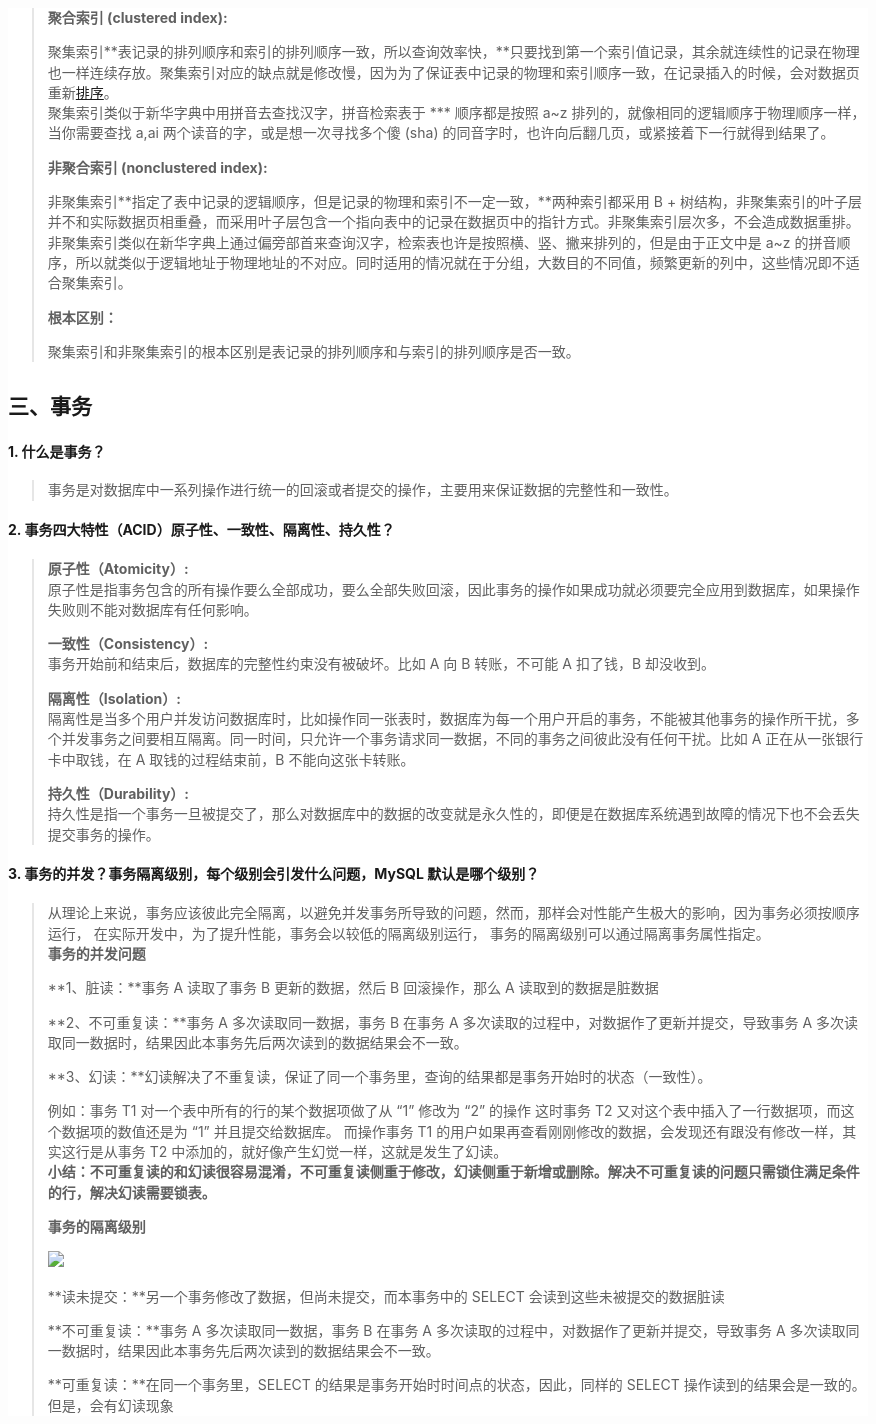 > **聚合索引 (clustered index):**
>
> 聚集索引**表记录的排列顺序和索引的排列顺序一致，所以查询效率快，**只要找到第一个索引值记录，其余就连续性的记录在物理也一样连续存放。聚集索引对应的缺点就是修改慢，因为为了保证表中记录的物理和索引顺序一致，在记录插入的时候，会对数据页重新[排序](https://www.nowcoder.com/jump/super-jump/word?word=%E6%8E%92%E5%BA%8F)。  
> 聚集索引类似于新华字典中用拼音去查找汉字，拼音检索表于 \*\*\* 顺序都是按照 a~z 排列的，就像相同的逻辑顺序于物理顺序一样，当你需要查找 a,ai 两个读音的字，或是想一次寻找多个傻 (sha) 的同音字时，也许向后翻几页，或紧接着下一行就得到结果了。
>
> **非聚合索引 (nonclustered index):**
>
> 非聚集索引**指定了表中记录的逻辑顺序，但是记录的物理和索引不一定一致，**两种索引都采用 B + 树结构，非聚集索引的叶子层并不和实际数据页相重叠，而采用叶子层包含一个指向表中的记录在数据页中的指针方式。非聚集索引层次多，不会造成数据重排。  
> 非聚集索引类似在新华字典上通过偏旁部首来查询汉字，检索表也许是按照横、竖、撇来排列的，但是由于正文中是 a~z 的拼音顺序，所以就类似于逻辑地址于物理地址的不对应。同时适用的情况就在于分组，大数目的不同值，频繁更新的列中，这些情况即不适合聚集索引。
>
> **根本区别：**
>
> 聚集索引和非聚集索引的根本区别是表记录的排列顺序和与索引的排列顺序是否一致。

## 三、事务

#### **1. 什么是事务？**

> 事务是对数据库中一系列操作进行统一的回滚或者提交的操作，主要用来保证数据的完整性和一致性。

#### **2. 事务四大特性（ACID）原子性、一致性、隔离性、持久性？**

> **原子性（Atomicity）:**  
> 原子性是指事务包含的所有操作要么全部成功，要么全部失败回滚，因此事务的操作如果成功就必须要完全应用到数据库，如果操作失败则不能对数据库有任何影响。
>
> **一致性（Consistency）:**  
> 事务开始前和结束后，数据库的完整性约束没有被破坏。比如 A 向 B 转账，不可能 A 扣了钱，B 却没收到。
>
> **隔离性（Isolation）:**  
> 隔离性是当多个用户并发访问数据库时，比如操作同一张表时，数据库为每一个用户开启的事务，不能被其他事务的操作所干扰，多个并发事务之间要相互隔离。同一时间，只允许一个事务请求同一数据，不同的事务之间彼此没有任何干扰。比如 A 正在从一张银行卡中取钱，在 A 取钱的过程结束前，B 不能向这张卡转账。
>
> **持久性（Durability）:**  
> 持久性是指一个事务一旦被提交了，那么对数据库中的数据的改变就是永久性的，即便是在数据库系统遇到故障的情况下也不会丢失提交事务的操作。

#### **3. 事务的并发？事务隔离级别，每个级别会引发什么问题，MySQL 默认是哪个级别？**

> 从理论上来说，事务应该彼此完全隔离，以避免并发事务所导致的问题，然而，那样会对性能产生极大的影响，因为事务必须按顺序运行， 在实际开发中，为了提升性能，事务会以较低的隔离级别运行， 事务的隔离级别可以通过隔离事务属性指定。  
> **事务的并发问题**
>
> **1、脏读：**事务 A 读取了事务 B 更新的数据，然后 B 回滚操作，那么 A 读取到的数据是脏数据
>
> **2、不可重复读：**事务 A 多次读取同一数据，事务 B 在事务 A 多次读取的过程中，对数据作了更新并提交，导致事务 A 多次读取同一数据时，结果因此本事务先后两次读到的数据结果会不一致。
>
> **3、幻读：**幻读解决了不重复读，保证了同一个事务里，查询的结果都是事务开始时的状态（一致性）。
>
> 例如：事务 T1 对一个表中所有的行的某个数据项做了从 “1” 修改为 “2” 的操作 这时事务 T2 又对这个表中插入了一行数据项，而这个数据项的数值还是为 “1” 并且提交给数据库。 而操作事务 T1 的用户如果再查看刚刚修改的数据，会发现还有跟没有修改一样，其实这行是从事务 T2 中添加的，就好像产生幻觉一样，这就是发生了幻读。  
> **小结：不可重复读的和幻读很容易混淆，不可重复读侧重于修改，幻读侧重于新增或删除。解决不可重复读的问题只需锁住满足条件的行，解决幻读需要锁表。**
>
> **事务的隔离级别**
>
> ![](https://i.imgur.com/xAeWTSp.png)
>
> **读未提交：**另一个事务修改了数据，但尚未提交，而本事务中的 SELECT 会读到这些未被提交的数据脏读
>
> **不可重复读：**事务 A 多次读取同一数据，事务 B 在事务 A 多次读取的过程中，对数据作了更新并提交，导致事务 A 多次读取同一数据时，结果因此本事务先后两次读到的数据结果会不一致。
>
> **可重复读：**在同一个事务里，SELECT 的结果是事务开始时时间点的状态，因此，同样的 SELECT 操作读到的结果会是一致的。但是，会有幻读现象